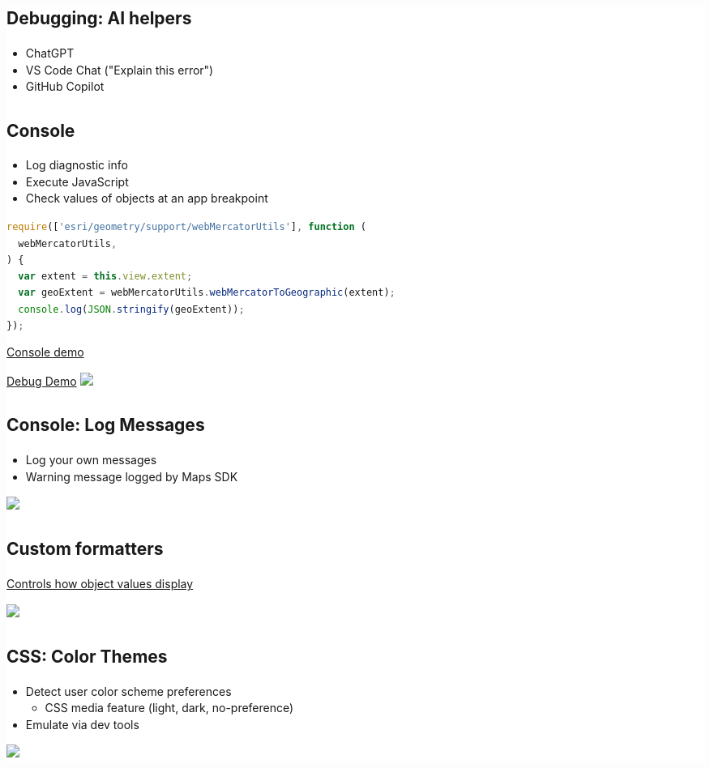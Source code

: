 ## Debugging: AI helpers

- ChatGPT
- VS Code Chat ("Explain this error")
- GitHub Copilot

## Console

- Log diagnostic info
- Execute JavaScript
- Check values of objects at an app breakpoint

```js
require(['esri/geometry/support/webMercatorUtils'], function (
  webMercatorUtils,
) {
  var extent = this.view.extent;
  var geoExtent = webMercatorUtils.webMercatorToGeographic(extent);
  console.log(JSON.stringify(geoExtent));
});
```

[Console demo](https://github.com/hgonzago/DevSummit-presentations/blob/gh-pages/Dev-Summit-2017/Dev-debug-tips/Demos/dev-tools-demos/console.html)

[Debug Demo](https://developers.arcgis.com/javascript/latest/sample-code/webmap-basic/live/index.html)
![](https://hgonzago.github.io/DevSummit-presentations/Dev-Summit-2020/Dev-debug-tips/images/latlong.png)

## Console: Log Messages

- Log your own messages
- Warning message logged by Maps SDK

[![](https://hgonzago.github.io/tips-tricks-webinar/images/consoleerror.png)](https://hgonzago.github.io/tips-tricks-webinar/Demos/js-demo/index.html)

## Custom formatters

[Controls how object values display](https://github.com/ycabon/arcgis-js-api-devtools)

![](https://hgonzago.github.io/DevSummit-presentations/Dev-Summit-2018/Dev-debug-tips/images/formatters.png)

## CSS: Color Themes

- Detect user color scheme preferences
  - CSS media feature (light, dark, no-preference)
- Emulate via dev tools

![](https://hgonzago.github.io/DevSummit-presentations/Dev-Summit-2020/Dev-debug-tips/images/theme-prefs.png)
